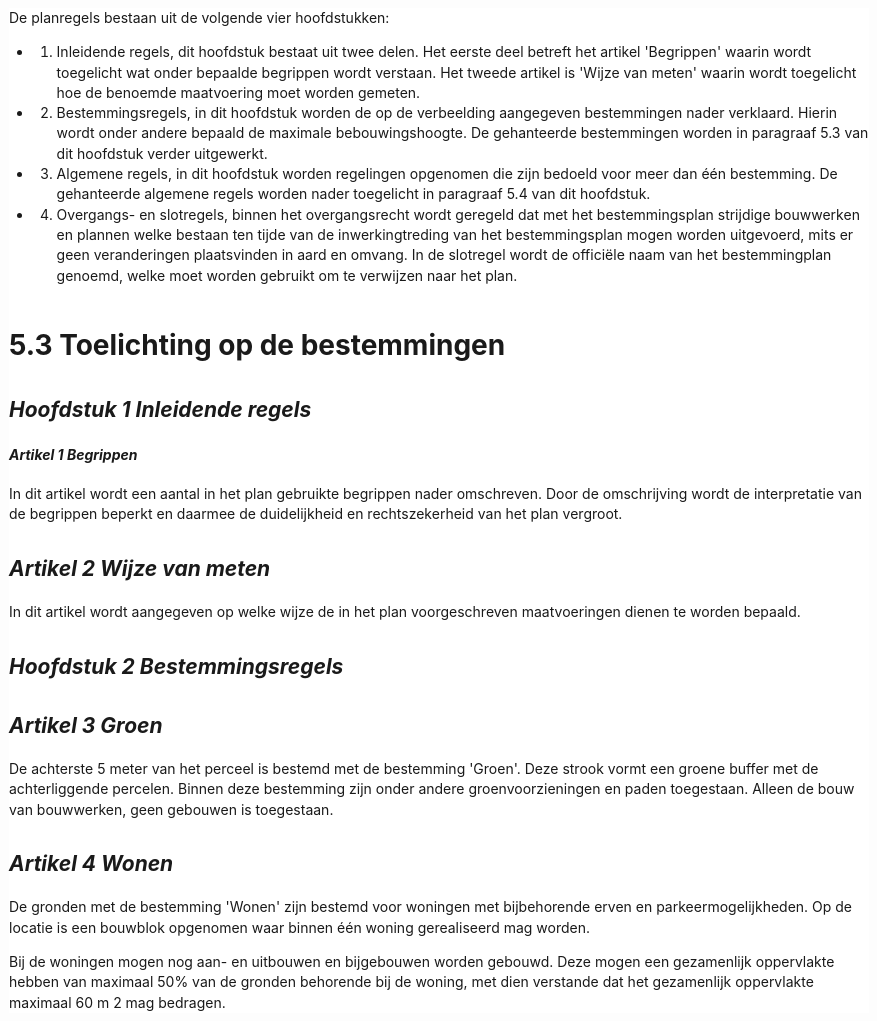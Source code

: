 De planregels bestaan uit de volgende vier hoofdstukken:

- 1. Inleidende regels, dit hoofdstuk bestaat uit twee delen. Het eerste deel betreft het artikel 'Begrippen' waarin wordt toegelicht wat onder bepaalde begrippen wordt verstaan. Het tweede artikel is 'Wijze van meten' waarin wordt toegelicht hoe de benoemde maatvoering moet worden gemeten.
- 2. Bestemmingsregels, in dit hoofdstuk worden de op de verbeelding aangegeven bestemmingen nader verklaard. Hierin wordt onder andere bepaald de maximale bebouwingshoogte. De gehanteerde bestemmingen worden in paragraaf 5.3 van dit hoofdstuk verder uitgewerkt.
- 3. Algemene regels, in dit hoofdstuk worden regelingen opgenomen die zijn bedoeld voor meer dan één bestemming. De gehanteerde algemene regels worden nader toegelicht in paragraaf 5.4 van dit hoofdstuk.
- 4. Overgangs- en slotregels, binnen het overgangsrecht wordt geregeld dat met het bestemmingsplan strijdige bouwwerken en plannen welke bestaan ten tijde van de inwerkingtreding van het bestemmingsplan mogen worden uitgevoerd, mits er geen veranderingen plaatsvinden in aard en omvang. In de slotregel wordt de officiële naam van het bestemmingplan genoemd, welke moet worden gebruikt om te verwijzen naar het plan.

# <span id="page-23-0"></span>5.3 Toelichting op de bestemmingen

## *Hoofdstuk 1 Inleidende regels*

#### *Artikel 1 Begrippen*

In dit artikel wordt een aantal in het plan gebruikte begrippen nader omschreven. Door de omschrijving wordt de interpretatie van de begrippen beperkt en daarmee de duidelijkheid en rechtszekerheid van het plan vergroot.

## *Artikel 2 Wijze van meten*

In dit artikel wordt aangegeven op welke wijze de in het plan voorgeschreven maatvoeringen dienen te worden bepaald.

## *Hoofdstuk 2 Bestemmingsregels*

## *Artikel 3 Groen*

De achterste 5 meter van het perceel is bestemd met de bestemming 'Groen'. Deze strook vormt een groene buffer met de achterliggende percelen. Binnen deze bestemming zijn onder andere groenvoorzieningen en paden toegestaan. Alleen de bouw van bouwwerken, geen gebouwen is toegestaan.

## *Artikel 4 Wonen*

De gronden met de bestemming 'Wonen' zijn bestemd voor woningen met bijbehorende erven en parkeermogelijkheden. Op de locatie is een bouwblok opgenomen waar binnen één woning gerealiseerd mag worden.

Bij de woningen mogen nog aan- en uitbouwen en bijgebouwen worden gebouwd. Deze mogen een gezamenlijk oppervlakte hebben van maximaal 50% van de gronden behorende bij de woning, met dien verstande dat het gezamenlijk oppervlakte maximaal 60 m 2 mag bedragen.
